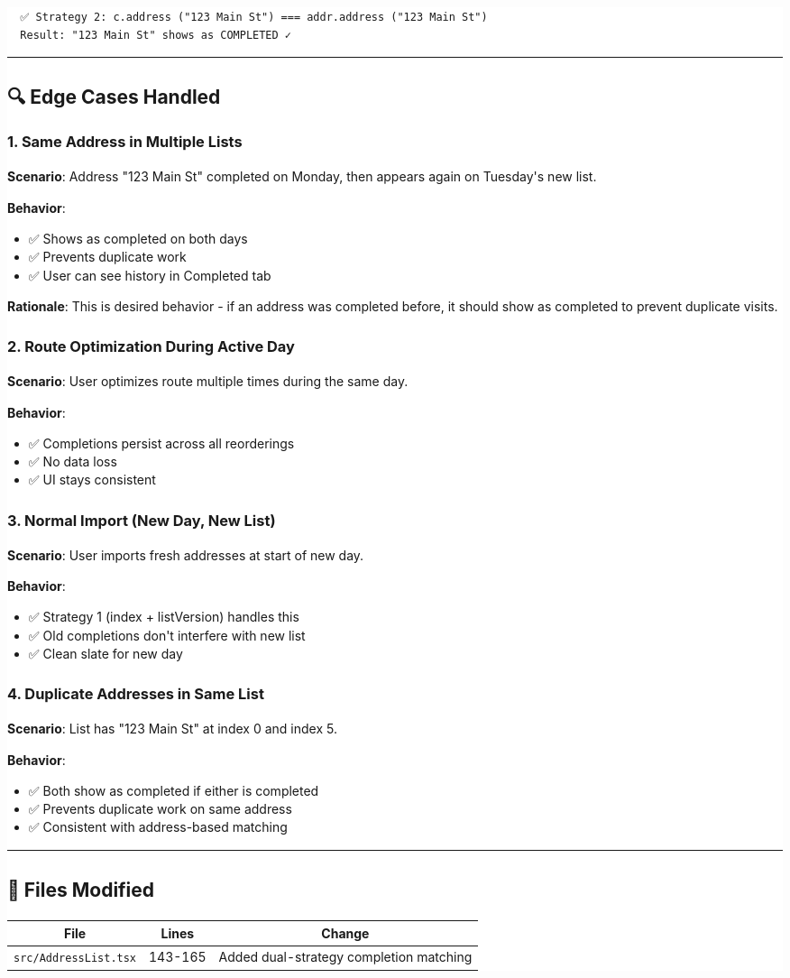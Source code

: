 ```
  ✅ Strategy 2: c.address ("123 Main St") === addr.address ("123 Main St")
  Result: "123 Main St" shows as COMPLETED ✓
```

---

## 🔍 Edge Cases Handled

### 1. Same Address in Multiple Lists
**Scenario**: Address "123 Main St" completed on Monday, then appears again on Tuesday's new list.

**Behavior**:
- ✅ Shows as completed on both days
- ✅ Prevents duplicate work
- ✅ User can see history in Completed tab

**Rationale**: This is desired behavior - if an address was completed before, it should show as completed to prevent duplicate visits.

### 2. Route Optimization During Active Day
**Scenario**: User optimizes route multiple times during the same day.

**Behavior**:
- ✅ Completions persist across all reorderings
- ✅ No data loss
- ✅ UI stays consistent

### 3. Normal Import (New Day, New List)
**Scenario**: User imports fresh addresses at start of new day.

**Behavior**:
- ✅ Strategy 1 (index + listVersion) handles this
- ✅ Old completions don't interfere with new list
- ✅ Clean slate for new day

### 4. Duplicate Addresses in Same List
**Scenario**: List has "123 Main St" at index 0 and index 5.

**Behavior**:
- ✅ Both show as completed if either is completed
- ✅ Prevents duplicate work on same address
- ✅ Consistent with address-based matching

---

## 📁 Files Modified

| File | Lines | Change |
|------|-------|--------|
| `src/AddressList.tsx` | 143-165 | Added dual-strategy completion matching |
